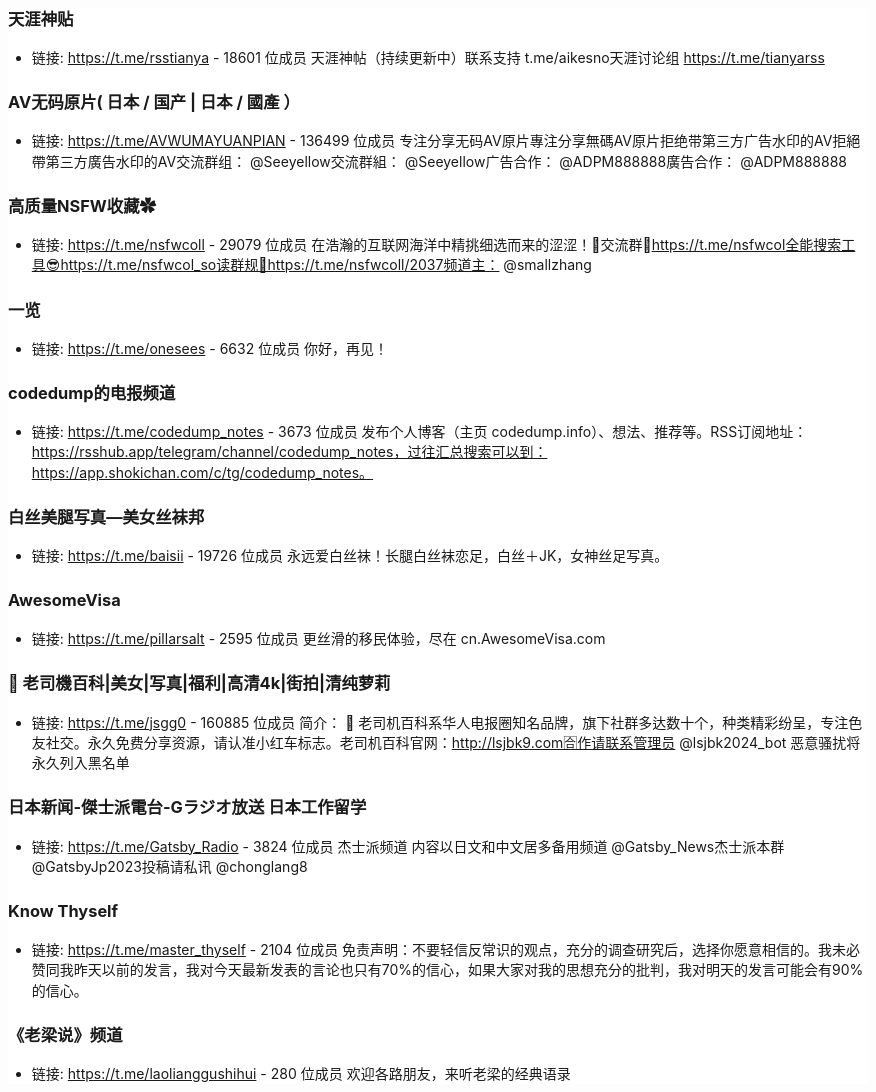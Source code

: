### 天涯神贴
- 链接: https://t.me/rsstianya - 18601 位成员
  天涯神帖（持续更新中）联系支持 t.me/aikesno天涯讨论组 https://t.me/tianyarss

### AV无码原片( 日本 / 国产 | 日本 / 國產 ）
- 链接: https://t.me/AVWUMAYUANPIAN - 136499 位成员
  专注分享无码AV原片專注分享無碼AV原片拒绝带第三方广告水印的AV拒絕帶第三方廣告水印的AV交流群组： @Seeyellow交流群組： @Seeyellow广告合作： @ADPM888888廣告合作： @ADPM888888

### 高质量NSFW收藏✿
- 链接: https://t.me/nsfwcoll - 29079 位成员
  在浩瀚的互联网海洋中精挑细选而来的涩涩！💋交流群👏https://t.me/nsfwcol全能搜索工具😎https://t.me/nsfwcol_so读群规🌝https://t.me/nsfwcoll/2037频道主： @smallzhang

### 一览
- 链接: https://t.me/onesees - 6632 位成员
  你好，再见！

### codedump的电报频道
- 链接: https://t.me/codedump_notes - 3673 位成员
  发布个人博客（主页 codedump.info）、想法、推荐等。RSS订阅地址：https://rsshub.app/telegram/channel/codedump_notes，过往汇总搜索可以到：https://app.shokichan.com/c/tg/codedump_notes。

### 白丝美腿写真—美女丝袜邦
- 链接: https://t.me/baisii - 19726 位成员
  永远爱白丝袜！长腿白丝袜恋足，白丝＋JK，女神丝足写真。

### AwesomeVisa
- 链接: https://t.me/pillarsalt - 2595 位成员
  更丝滑的移民体验，尽在 cn.AwesomeVisa.com

### 🚗 老司機百科|美女|写真|福利|高清4k|街拍|清纯萝莉
- 链接: https://t.me/jsgg0 - 160885 位成员
  简介：  🚗 老司机百科系华人电报圈知名品牌，旗下社群多达数十个，种类精彩纷呈，专注色友社交。永久免费分享资源，请认准小红车标志。老司机百科官网：http://lsjbk9.com🈴作请联系管理员 @lsjbk2024_bot    恶意骚扰将永久列入黑名单

### 日本新闻-傑士派電台-Gラジオ放送 日本工作留学
- 链接: https://t.me/Gatsby_Radio - 3824 位成员
  杰士派频道 内容以日文和中文居多备用频道 @Gatsby_News杰士派本群 @GatsbyJp2023投稿请私讯 @chonglang8

### Know Thyself
- 链接: https://t.me/master_thyself - 2104 位成员
  免责声明：不要轻信反常识的观点，充分的调查研究后，选择你愿意相信的。我未必赞同我昨天以前的发言，我对今天最新发表的言论也只有70%的信心，如果大家对我的思想充分的批判，我对明天的发言可能会有90%的信心。

### 《老梁说》频道
- 链接: https://t.me/laolianggushihui - 280 位成员
  欢迎各路朋友，来听老梁的经典语录
